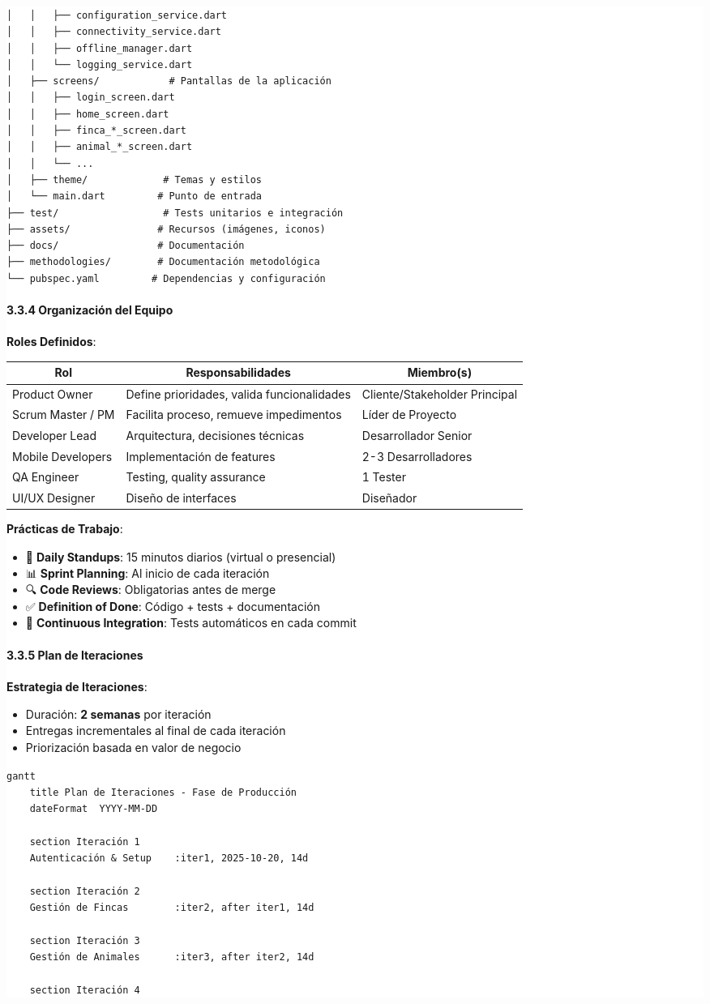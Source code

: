 ```
│   │   ├── configuration_service.dart
│   │   ├── connectivity_service.dart
│   │   ├── offline_manager.dart
│   │   └── logging_service.dart
│   ├── screens/            # Pantallas de la aplicación
│   │   ├── login_screen.dart
│   │   ├── home_screen.dart
│   │   ├── finca_*_screen.dart
│   │   ├── animal_*_screen.dart
│   │   └── ...
│   ├── theme/             # Temas y estilos
│   └── main.dart         # Punto de entrada
├── test/                  # Tests unitarios e integración
├── assets/               # Recursos (imágenes, iconos)
├── docs/                 # Documentación
├── methodologies/        # Documentación metodológica
└── pubspec.yaml         # Dependencias y configuración
```

#### 3.3.4 Organización del Equipo

**Roles Definidos**:

| Rol | Responsabilidades | Miembro(s) |
|-----|------------------|------------|
| Product Owner | Define prioridades, valida funcionalidades | Cliente/Stakeholder Principal |
| Scrum Master / PM | Facilita proceso, remueve impedimentos | Líder de Proyecto |
| Developer Lead | Arquitectura, decisiones técnicas | Desarrollador Senior |
| Mobile Developers | Implementación de features | 2-3 Desarrolladores |
| QA Engineer | Testing, quality assurance | 1 Tester |
| UI/UX Designer | Diseño de interfaces | Diseñador |

**Prácticas de Trabajo**:
- 🔄 **Daily Standups**: 15 minutos diarios (virtual o presencial)
- 📊 **Sprint Planning**: Al inicio de cada iteración
- 🔍 **Code Reviews**: Obligatorias antes de merge
- ✅ **Definition of Done**: Código + tests + documentación
- 🚀 **Continuous Integration**: Tests automáticos en cada commit

#### 3.3.5 Plan de Iteraciones

**Estrategia de Iteraciones**:
- Duración: **2 semanas** por iteración
- Entregas incrementales al final de cada iteración
- Priorización basada en valor de negocio

```mermaid
gantt
    title Plan de Iteraciones - Fase de Producción
    dateFormat  YYYY-MM-DD
    
    section Iteración 1
    Autenticación & Setup    :iter1, 2025-10-20, 14d
    
    section Iteración 2
    Gestión de Fincas        :iter2, after iter1, 14d
    
    section Iteración 3
    Gestión de Animales      :iter3, after iter2, 14d
    
    section Iteración 4
```